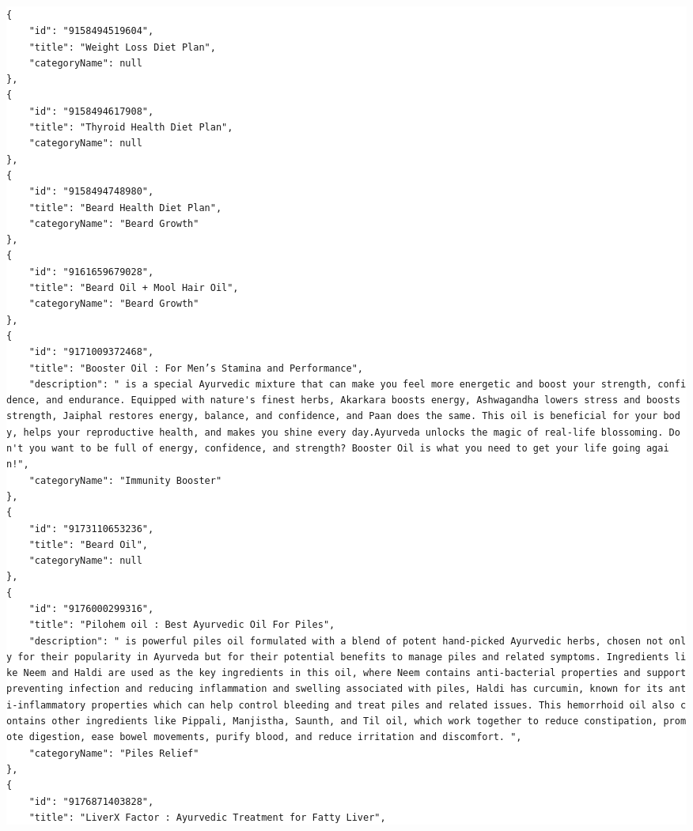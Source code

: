     {
        "id": "9158494519604",
        "title": "Weight Loss Diet Plan",
        "categoryName": null
    },
    {
        "id": "9158494617908",
        "title": "Thyroid Health Diet Plan",
        "categoryName": null
    },
    {
        "id": "9158494748980",
        "title": "Beard Health Diet Plan",
        "categoryName": "Beard Growth"
    },
    {
        "id": "9161659679028",
        "title": "Beard Oil + Mool Hair Oil",
        "categoryName": "Beard Growth"
    },
    {
        "id": "9171009372468",
        "title": "Booster Oil : For Men’s Stamina and Performance",
        "description": " is a special Ayurvedic mixture that can make you feel more energetic and boost your strength, confidence, and endurance. Equipped with nature's finest herbs, Akarkara boosts energy, Ashwagandha lowers stress and boosts strength, Jaiphal restores energy, balance, and confidence, and Paan does the same. This oil is beneficial for your body, helps your reproductive health, and makes you shine every day.Ayurveda unlocks the magic of real-life blossoming. Don't you want to be full of energy, confidence, and strength? Booster Oil is what you need to get your life going again!",
        "categoryName": "Immunity Booster"
    },
    {
        "id": "9173110653236",
        "title": "Beard Oil",
        "categoryName": null
    },
    {
        "id": "9176000299316",
        "title": "Pilohem oil : Best Ayurvedic Oil For Piles",
        "description": " is powerful piles oil formulated with a blend of potent hand-picked Ayurvedic herbs, chosen not only for their popularity in Ayurveda but for their potential benefits to manage piles and related symptoms. Ingredients like Neem and Haldi are used as the key ingredients in this oil, where Neem contains anti-bacterial properties and support preventing infection and reducing inflammation and swelling associated with piles, Haldi has curcumin, known for its anti-inflammatory properties which can help control bleeding and treat piles and related issues. This hemorrhoid oil also contains other ingredients like Pippali, Manjistha, Saunth, and Til oil, which work together to reduce constipation, promote digestion, ease bowel movements, purify blood, and reduce irritation and discomfort. ",
        "categoryName": "Piles Relief"
    },
    {
        "id": "9176871403828",
        "title": "LiverX Factor : Ayurvedic Treatment for Fatty Liver",